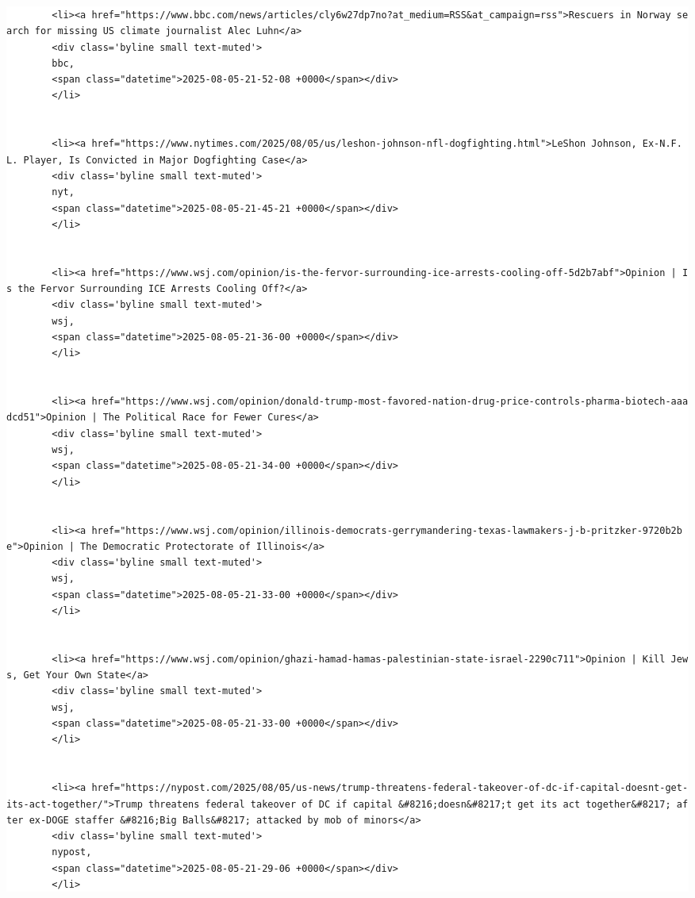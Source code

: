 
            <li><a href="https://www.bbc.com/news/articles/cly6w27dp7no?at_medium=RSS&at_campaign=rss">Rescuers in Norway search for missing US climate journalist Alec Luhn</a>
            <div class='byline small text-muted'>
            bbc, 
            <span class="datetime">2025-08-05-21-52-08 +0000</span></div>
            </li>
        

            <li><a href="https://www.nytimes.com/2025/08/05/us/leshon-johnson-nfl-dogfighting.html">LeShon Johnson, Ex-N.F.L. Player, Is Convicted in Major Dogfighting Case</a>
            <div class='byline small text-muted'>
            nyt, 
            <span class="datetime">2025-08-05-21-45-21 +0000</span></div>
            </li>
        

            <li><a href="https://www.wsj.com/opinion/is-the-fervor-surrounding-ice-arrests-cooling-off-5d2b7abf">Opinion | Is the Fervor Surrounding ICE Arrests Cooling Off?</a>
            <div class='byline small text-muted'>
            wsj, 
            <span class="datetime">2025-08-05-21-36-00 +0000</span></div>
            </li>
        

            <li><a href="https://www.wsj.com/opinion/donald-trump-most-favored-nation-drug-price-controls-pharma-biotech-aaadcd51">Opinion | The Political Race for Fewer Cures</a>
            <div class='byline small text-muted'>
            wsj, 
            <span class="datetime">2025-08-05-21-34-00 +0000</span></div>
            </li>
        

            <li><a href="https://www.wsj.com/opinion/illinois-democrats-gerrymandering-texas-lawmakers-j-b-pritzker-9720b2be">Opinion | The Democratic Protectorate of Illinois</a>
            <div class='byline small text-muted'>
            wsj, 
            <span class="datetime">2025-08-05-21-33-00 +0000</span></div>
            </li>
        

            <li><a href="https://www.wsj.com/opinion/ghazi-hamad-hamas-palestinian-state-israel-2290c711">Opinion | Kill Jews, Get Your Own State</a>
            <div class='byline small text-muted'>
            wsj, 
            <span class="datetime">2025-08-05-21-33-00 +0000</span></div>
            </li>
        

            <li><a href="https://nypost.com/2025/08/05/us-news/trump-threatens-federal-takeover-of-dc-if-capital-doesnt-get-its-act-together/">Trump threatens federal takeover of DC if capital &#8216;doesn&#8217;t get its act together&#8217; after ex-DOGE staffer &#8216;Big Balls&#8217; attacked by mob of minors</a>
            <div class='byline small text-muted'>
            nypost, 
            <span class="datetime">2025-08-05-21-29-06 +0000</span></div>
            </li>
        